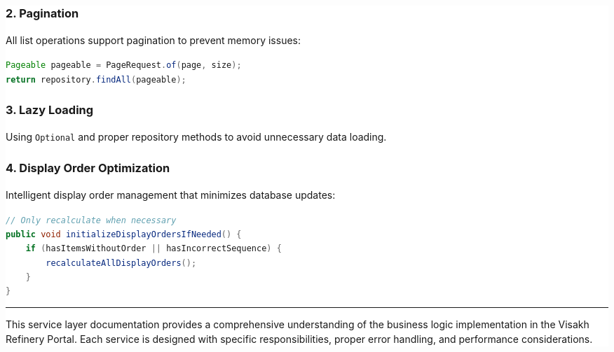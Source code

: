 ### **2. Pagination**
All list operations support pagination to prevent memory issues:
```java
Pageable pageable = PageRequest.of(page, size);
return repository.findAll(pageable);
```

### **3. Lazy Loading**
Using `Optional` and proper repository methods to avoid unnecessary data loading.

### **4. Display Order Optimization**
Intelligent display order management that minimizes database updates:
```java
// Only recalculate when necessary
public void initializeDisplayOrdersIfNeeded() {
    if (hasItemsWithoutOrder || hasIncorrectSequence) {
        recalculateAllDisplayOrders();
    }
}
```

---

This service layer documentation provides a comprehensive understanding of the business logic implementation in the Visakh Refinery Portal. Each service is designed with specific responsibilities, proper error handling, and performance considerations. 